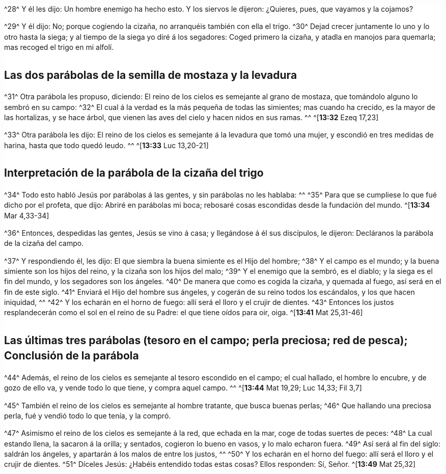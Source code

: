^28^ Y él les dijo: Un hombre enemigo ha hecho esto. Y los siervos le dijeron: ¿Quieres, pues, que vayamos y la cojamos? 

^29^ Y él dijo: No; porque cogiendo la cizaña, no arranquéis también con ella el trigo. ^30^ Dejad crecer juntamente lo uno y lo otro hasta la siega; y al tiempo de la siega yo diré á los segadores: Coged primero la cizaña, y atadla en manojos para quemarla; mas recoged el trigo en mi alfolí. 

## Las dos parábolas de la semilla de mostaza y la levadura
^31^ Otra parábola les propuso, diciendo: El reino de los cielos es semejante al grano de mostaza, que tomándolo alguno lo sembró en su campo: ^32^ El cual á la verdad es la más pequeña de todas las simientes; mas cuando ha crecido, es la mayor de las hortalizas, y se hace árbol, que vienen las aves del cielo y hacen nidos en sus ramas. ^^ 
^[**13:32** Ezeq 17,23]

^33^ Otra parábola les dijo: El reino de los cielos es semejante á la levadura que tomó una mujer, y escondió en tres medidas de harina, hasta que todo quedó leudo. ^^ 
^[**13:33** Luc 13,20-21]

## Interpretación de la parábola de la cizaña del trigo
^34^ Todo esto habló Jesús por parábolas á las gentes, y sin parábolas no les hablaba: ^^ ^35^ Para que se cumpliese lo que fué dicho por el profeta, que dijo: Abriré en parábolas mi boca; rebosaré cosas escondidas desde la fundación del mundo. 
^[**13:34** Mar 4,33-34]

^36^ Entonces, despedidas las gentes, Jesús se vino á casa; y llegándose á él sus discípulos, le dijeron: Decláranos la parábola de la cizaña del campo. 

^37^ Y respondiendo él, les dijo: El que siembra la buena simiente es el Hijo del hombre; ^38^ Y el campo es el mundo; y la buena simiente son los hijos del reino, y la cizaña son los hijos del malo; ^39^ Y el enemigo que la sembró, es el diablo; y la siega es el fin del mundo, y los segadores son los ángeles. ^40^ De manera que como es cogida la cizaña, y quemada al fuego, así será en el fin de este siglo. ^41^ Enviará el Hijo del hombre sus ángeles, y cogerán de su reino todos los escándalos, y los que hacen iniquidad, ^^ ^42^ Y los echarán en el horno de fuego: allí será el lloro y el crujir de dientes. ^43^ Entonces los justos resplandecerán como el sol en el reino de su Padre: el que tiene oídos para oir, oiga. 
^[**13:41** Mat 25,31-46]

## Las últimas tres parábolas (tesoro en el campo; perla preciosa; red de pesca); Conclusión de la parábola
^44^ Además, el reino de los cielos es semejante al tesoro escondido en el campo; el cual hallado, el hombre lo encubre, y de gozo de ello va, y vende todo lo que tiene, y compra aquel campo. ^^ 
^[**13:44** Mat 19,29; Luc 14,33; Fil 3,7]

^45^ También el reino de los cielos es semejante al hombre tratante, que busca buenas perlas; ^46^ Que hallando una preciosa perla, fué y vendió todo lo que tenía, y la compró. 

^47^ Asimismo el reino de los cielos es semejante á la red, que echada en la mar, coge de todas suertes de peces: ^48^ La cual estando llena, la sacaron á la orilla; y sentados, cogieron lo bueno en vasos, y lo malo echaron fuera. ^49^ Así será al fin del siglo: saldrán los ángeles, y apartarán á los malos de entre los justos, ^^ ^50^ Y los echarán en el horno del fuego: allí será el lloro y el crujir de dientes. ^51^ Díceles Jesús: ¿Habéis entendido todas estas cosas? Ellos responden: Sí, Señor. 
^[**13:49** Mat 25,32]
